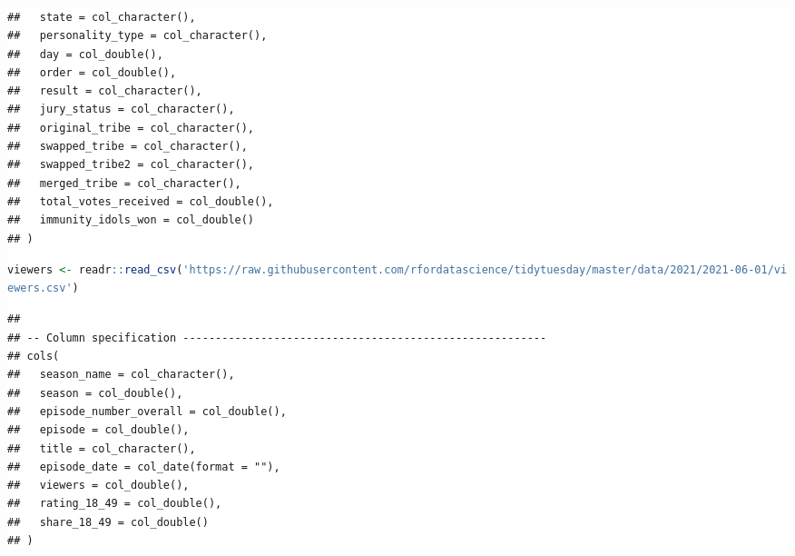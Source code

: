     ##   state = col_character(),
    ##   personality_type = col_character(),
    ##   day = col_double(),
    ##   order = col_double(),
    ##   result = col_character(),
    ##   jury_status = col_character(),
    ##   original_tribe = col_character(),
    ##   swapped_tribe = col_character(),
    ##   swapped_tribe2 = col_character(),
    ##   merged_tribe = col_character(),
    ##   total_votes_received = col_double(),
    ##   immunity_idols_won = col_double()
    ## )

``` r
viewers <- readr::read_csv('https://raw.githubusercontent.com/rfordatascience/tidytuesday/master/data/2021/2021-06-01/viewers.csv')
```

    ## 
    ## -- Column specification --------------------------------------------------------
    ## cols(
    ##   season_name = col_character(),
    ##   season = col_double(),
    ##   episode_number_overall = col_double(),
    ##   episode = col_double(),
    ##   title = col_character(),
    ##   episode_date = col_date(format = ""),
    ##   viewers = col_double(),
    ##   rating_18_49 = col_double(),
    ##   share_18_49 = col_double()
    ## )
